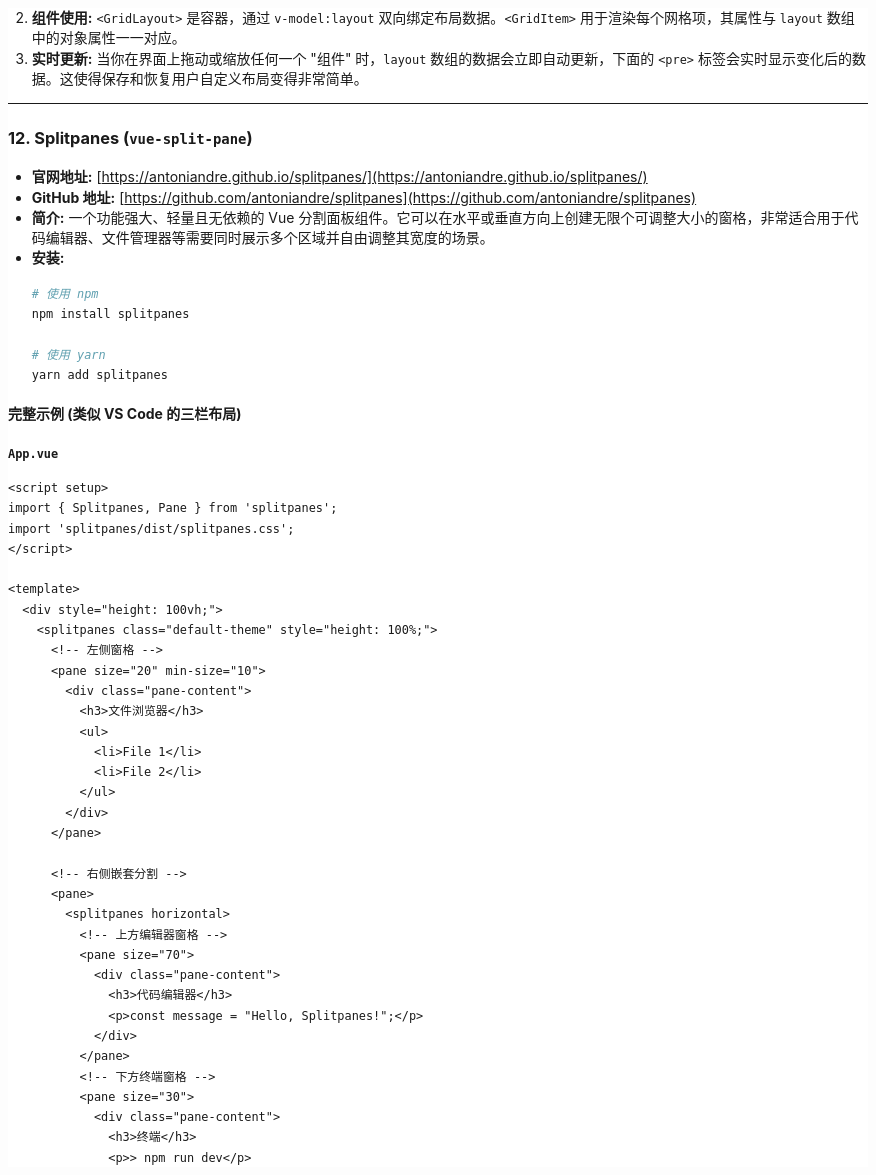 2.  **组件使用:** `<GridLayout>` 是容器，通过 `v-model:layout` 双向绑定布局数据。`<GridItem>` 用于渲染每个网格项，其属性与 `layout` 数组中的对象属性一一对应。
3.  **实时更新:** 当你在界面上拖动或缩放任何一个 "组件" 时，`layout` 数组的数据会立即自动更新，下面的 `<pre>` 标签会实时显示变化后的数据。这使得保存和恢复用户自定义布局变得非常简单。

---

### **12. Splitpanes (`vue-split-pane`)**

*   **官网地址:** [https://antoniandre.github.io/splitpanes/](https://antoniandre.github.io/splitpanes/)
*   **GitHub 地址:** [https://github.com/antoniandre/splitpanes](https://github.com/antoniandre/splitpanes)
*   **简介:** 一个功能强大、轻量且无依赖的 Vue 分割面板组件。它可以在水平或垂直方向上创建无限个可调整大小的窗格，非常适合用于代码编辑器、文件管理器等需要同时展示多个区域并自由调整其宽度的场景。
*   **安装:**
    ```bash
    # 使用 npm
    npm install splitpanes
    
    # 使用 yarn
    yarn add splitpanes
    ```

#### **完整示例 (类似 VS Code 的三栏布局)**

**`App.vue`**
```vue
<script setup>
import { Splitpanes, Pane } from 'splitpanes';
import 'splitpanes/dist/splitpanes.css';
</script>

<template>
  <div style="height: 100vh;">
    <splitpanes class="default-theme" style="height: 100%;">
      <!-- 左侧窗格 -->
      <pane size="20" min-size="10">
        <div class="pane-content">
          <h3>文件浏览器</h3>
          <ul>
            <li>File 1</li>
            <li>File 2</li>
          </ul>
        </div>
      </pane>
      
      <!-- 右侧嵌套分割 -->
      <pane>
        <splitpanes horizontal>
          <!-- 上方编辑器窗格 -->
          <pane size="70">
            <div class="pane-content">
              <h3>代码编辑器</h3>
              <p>const message = "Hello, Splitpanes!";</p>
            </div>
          </pane>
          <!-- 下方终端窗格 -->
          <pane size="30">
            <div class="pane-content">
              <h3>终端</h3>
              <p>> npm run dev</p>
```